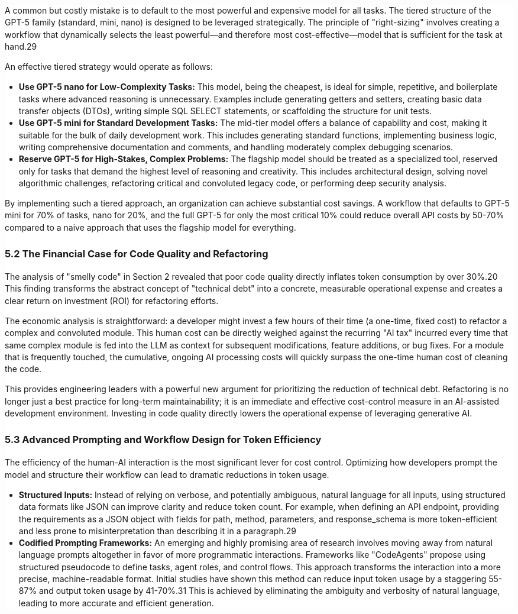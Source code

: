 A common but costly mistake is to default to the most powerful and expensive model for all tasks. The tiered structure of the GPT-5 family (standard, mini, nano) is designed to be leveraged strategically. The principle of "right-sizing" involves creating a workflow that dynamically selects the least powerful—and therefore most cost-effective—model that is sufficient for the task at hand.29

An effective tiered strategy would operate as follows:

* **Use GPT-5 nano for Low-Complexity Tasks:** This model, being the cheapest, is ideal for simple, repetitive, and boilerplate tasks where advanced reasoning is unnecessary. Examples include generating getters and setters, creating basic data transfer objects (DTOs), writing simple SQL SELECT statements, or scaffolding the structure for unit tests.  
* **Use GPT-5 mini for Standard Development Tasks:** The mid-tier model offers a balance of capability and cost, making it suitable for the bulk of daily development work. This includes generating standard functions, implementing business logic, writing comprehensive documentation and comments, and handling moderately complex debugging scenarios.  
* **Reserve GPT-5 for High-Stakes, Complex Problems:** The flagship model should be treated as a specialized tool, reserved only for tasks that demand the highest level of reasoning and creativity. This includes architectural design, solving novel algorithmic challenges, refactoring critical and convoluted legacy code, or performing deep security analysis.

By implementing such a tiered approach, an organization can achieve substantial cost savings. A workflow that defaults to GPT-5 mini for 70% of tasks, nano for 20%, and the full GPT-5 for only the most critical 10% could reduce overall API costs by 50-70% compared to a naive approach that uses the flagship model for everything.

### **5.2 The Financial Case for Code Quality and Refactoring**

The analysis of "smelly code" in Section 2 revealed that poor code quality directly inflates token consumption by over 30%.20 This finding transforms the abstract concept of "technical debt" into a concrete, measurable operational expense and creates a clear return on investment (ROI) for refactoring efforts.

The economic analysis is straightforward: a developer might invest a few hours of their time (a one-time, fixed cost) to refactor a complex and convoluted module. This human cost can be directly weighed against the recurring "AI tax" incurred every time that same complex module is fed into the LLM as context for subsequent modifications, feature additions, or bug fixes. For a module that is frequently touched, the cumulative, ongoing AI processing costs will quickly surpass the one-time human cost of cleaning the code.

This provides engineering leaders with a powerful new argument for prioritizing the reduction of technical debt. Refactoring is no longer just a best practice for long-term maintainability; it is an immediate and effective cost-control measure in an AI-assisted development environment. Investing in code quality directly lowers the operational expense of leveraging generative AI.

### **5.3 Advanced Prompting and Workflow Design for Token Efficiency**

The efficiency of the human-AI interaction is the most significant lever for cost control. Optimizing how developers prompt the model and structure their workflow can lead to dramatic reductions in token usage.

* **Structured Inputs:** Instead of relying on verbose, and potentially ambiguous, natural language for all inputs, using structured data formats like JSON can improve clarity and reduce token count. For example, when defining an API endpoint, providing the requirements as a JSON object with fields for path, method, parameters, and response\_schema is more token-efficient and less prone to misinterpretation than describing it in a paragraph.29  
* **Codified Prompting Frameworks:** An emerging and highly promising area of research involves moving away from natural language prompts altogether in favor of more programmatic interactions. Frameworks like "CodeAgents" propose using structured pseudocode to define tasks, agent roles, and control flows. This approach transforms the interaction into a more precise, machine-readable format. Initial studies have shown this method can reduce input token usage by a staggering 55-87% and output token usage by 41-70%.31 This is achieved by eliminating the ambiguity and verbosity of natural language, leading to more accurate and efficient generation.  